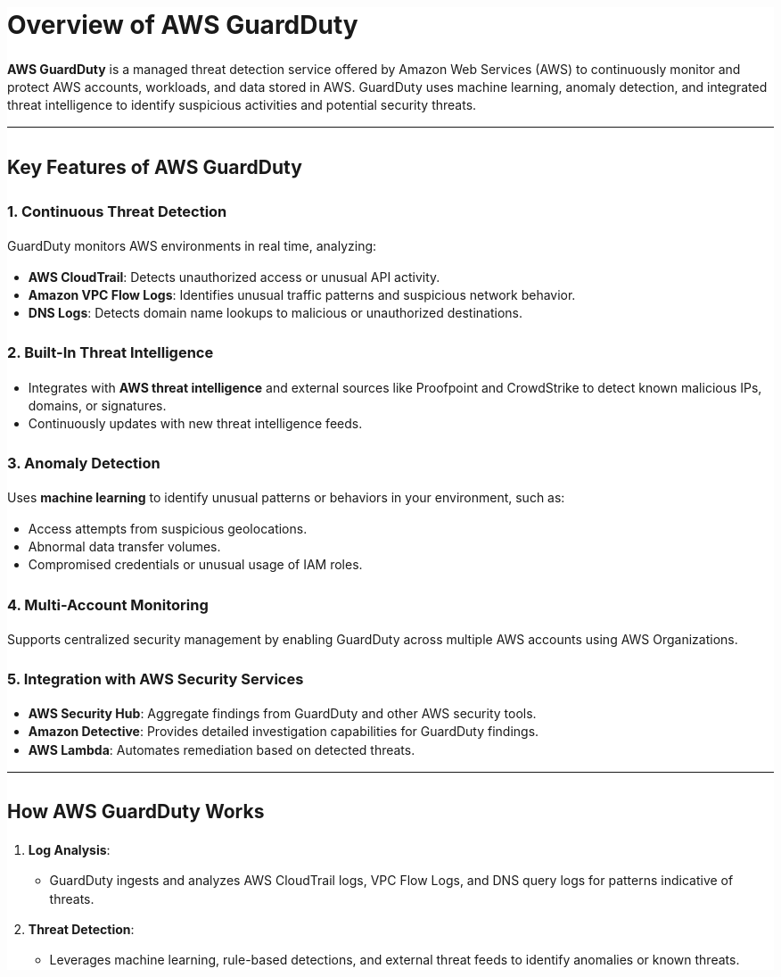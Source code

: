 # **Overview of AWS GuardDuty**

**AWS GuardDuty** is a managed threat detection service offered by Amazon Web Services (AWS) to continuously monitor and protect AWS accounts, workloads, and data stored in AWS. GuardDuty uses machine learning, anomaly detection, and integrated threat intelligence to identify suspicious activities and potential security threats.

---

## **Key Features of AWS GuardDuty**

### 1. **Continuous Threat Detection**
GuardDuty monitors AWS environments in real time, analyzing:
- **AWS CloudTrail**: Detects unauthorized access or unusual API activity.
- **Amazon VPC Flow Logs**: Identifies unusual traffic patterns and suspicious network behavior.
- **DNS Logs**: Detects domain name lookups to malicious or unauthorized destinations.

### 2. **Built-In Threat Intelligence**
- Integrates with **AWS threat intelligence** and external sources like Proofpoint and CrowdStrike to detect known malicious IPs, domains, or signatures.
- Continuously updates with new threat intelligence feeds.

### 3. **Anomaly Detection**
Uses **machine learning** to identify unusual patterns or behaviors in your environment, such as:
- Access attempts from suspicious geolocations.
- Abnormal data transfer volumes.
- Compromised credentials or unusual usage of IAM roles.

### 4. **Multi-Account Monitoring**
Supports centralized security management by enabling GuardDuty across multiple AWS accounts using AWS Organizations.

### 5. **Integration with AWS Security Services**
- **AWS Security Hub**: Aggregate findings from GuardDuty and other AWS security tools.
- **Amazon Detective**: Provides detailed investigation capabilities for GuardDuty findings.
- **AWS Lambda**: Automates remediation based on detected threats.

---

## **How AWS GuardDuty Works**

1. **Log Analysis**:
    - GuardDuty ingests and analyzes AWS CloudTrail logs, VPC Flow Logs, and DNS query logs for patterns indicative of threats.

2. **Threat Detection**:
    - Leverages machine learning, rule-based detections, and external threat feeds to identify anomalies or known threats.
